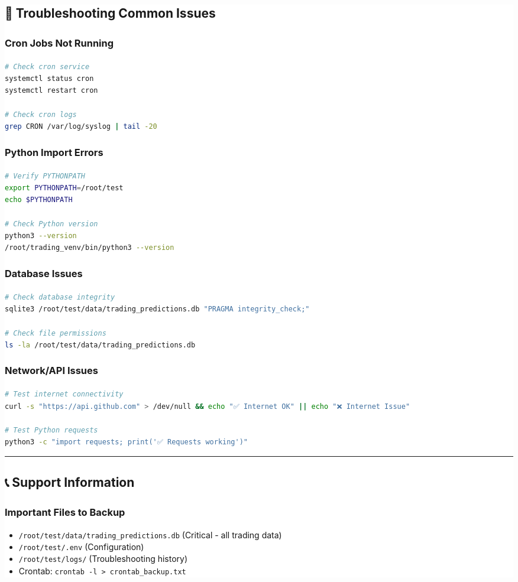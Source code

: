 
## 🚨 Troubleshooting Common Issues

### Cron Jobs Not Running
```bash
# Check cron service
systemctl status cron
systemctl restart cron

# Check cron logs
grep CRON /var/log/syslog | tail -20
```

### Python Import Errors
```bash
# Verify PYTHONPATH
export PYTHONPATH=/root/test
echo $PYTHONPATH

# Check Python version
python3 --version
/root/trading_venv/bin/python3 --version
```

### Database Issues
```bash
# Check database integrity
sqlite3 /root/test/data/trading_predictions.db "PRAGMA integrity_check;"

# Check file permissions
ls -la /root/test/data/trading_predictions.db
```

### Network/API Issues
```bash
# Test internet connectivity
curl -s "https://api.github.com" > /dev/null && echo "✅ Internet OK" || echo "❌ Internet Issue"

# Test Python requests
python3 -c "import requests; print('✅ Requests working')"
```

---

## 📞 Support Information

### Important Files to Backup
- `/root/test/data/trading_predictions.db` (Critical - all trading data)
- `/root/test/.env` (Configuration)
- `/root/test/logs/` (Troubleshooting history)
- Crontab: `crontab -l > crontab_backup.txt`
